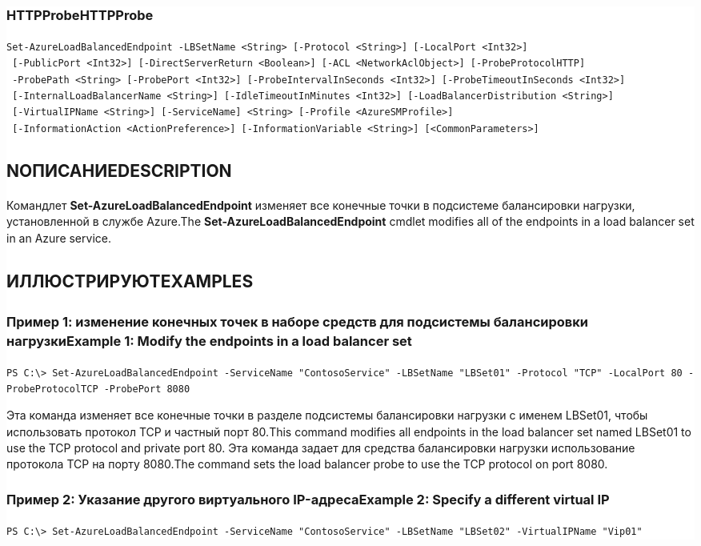 ### <span data-ttu-id="af002-107">HTTPProbe</span><span class="sxs-lookup"><span data-stu-id="af002-107">HTTPProbe</span></span>
```
Set-AzureLoadBalancedEndpoint -LBSetName <String> [-Protocol <String>] [-LocalPort <Int32>]
 [-PublicPort <Int32>] [-DirectServerReturn <Boolean>] [-ACL <NetworkAclObject>] [-ProbeProtocolHTTP]
 -ProbePath <String> [-ProbePort <Int32>] [-ProbeIntervalInSeconds <Int32>] [-ProbeTimeoutInSeconds <Int32>]
 [-InternalLoadBalancerName <String>] [-IdleTimeoutInMinutes <Int32>] [-LoadBalancerDistribution <String>]
 [-VirtualIPName <String>] [-ServiceName] <String> [-Profile <AzureSMProfile>]
 [-InformationAction <ActionPreference>] [-InformationVariable <String>] [<CommonParameters>]
```

## <span data-ttu-id="af002-108">NОПИСАНИЕ</span><span class="sxs-lookup"><span data-stu-id="af002-108">DESCRIPTION</span></span>
<span data-ttu-id="af002-109">Командлет **Set-AzureLoadBalancedEndpoint** изменяет все конечные точки в подсистеме балансировки нагрузки, установленной в службе Azure.</span><span class="sxs-lookup"><span data-stu-id="af002-109">The **Set-AzureLoadBalancedEndpoint** cmdlet modifies all of the endpoints in a load balancer set in an Azure service.</span></span>

## <span data-ttu-id="af002-110">ИЛЛЮСТРИРУЮТ</span><span class="sxs-lookup"><span data-stu-id="af002-110">EXAMPLES</span></span>

### <span data-ttu-id="af002-111">Пример 1: изменение конечных точек в наборе средств для подсистемы балансировки нагрузки</span><span class="sxs-lookup"><span data-stu-id="af002-111">Example 1: Modify the endpoints in a load balancer set</span></span>
```
PS C:\> Set-AzureLoadBalancedEndpoint -ServiceName "ContosoService" -LBSetName "LBSet01" -Protocol "TCP" -LocalPort 80 -ProbeProtocolTCP -ProbePort 8080
```

<span data-ttu-id="af002-112">Эта команда изменяет все конечные точки в разделе подсистемы балансировки нагрузки с именем LBSet01, чтобы использовать протокол TCP и частный порт 80.</span><span class="sxs-lookup"><span data-stu-id="af002-112">This command modifies all endpoints in the load balancer set named LBSet01 to use the TCP protocol and private port 80.</span></span>
<span data-ttu-id="af002-113">Эта команда задает для средства балансировки нагрузки использование протокола TCP на порту 8080.</span><span class="sxs-lookup"><span data-stu-id="af002-113">The command sets the load balancer probe to use the TCP protocol on port 8080.</span></span>

### <span data-ttu-id="af002-114">Пример 2: Указание другого виртуального IP-адреса</span><span class="sxs-lookup"><span data-stu-id="af002-114">Example 2: Specify a different virtual IP</span></span>
```
PS C:\> Set-AzureLoadBalancedEndpoint -ServiceName "ContosoService" -LBSetName "LBSet02" -VirtualIPName "Vip01"
```
